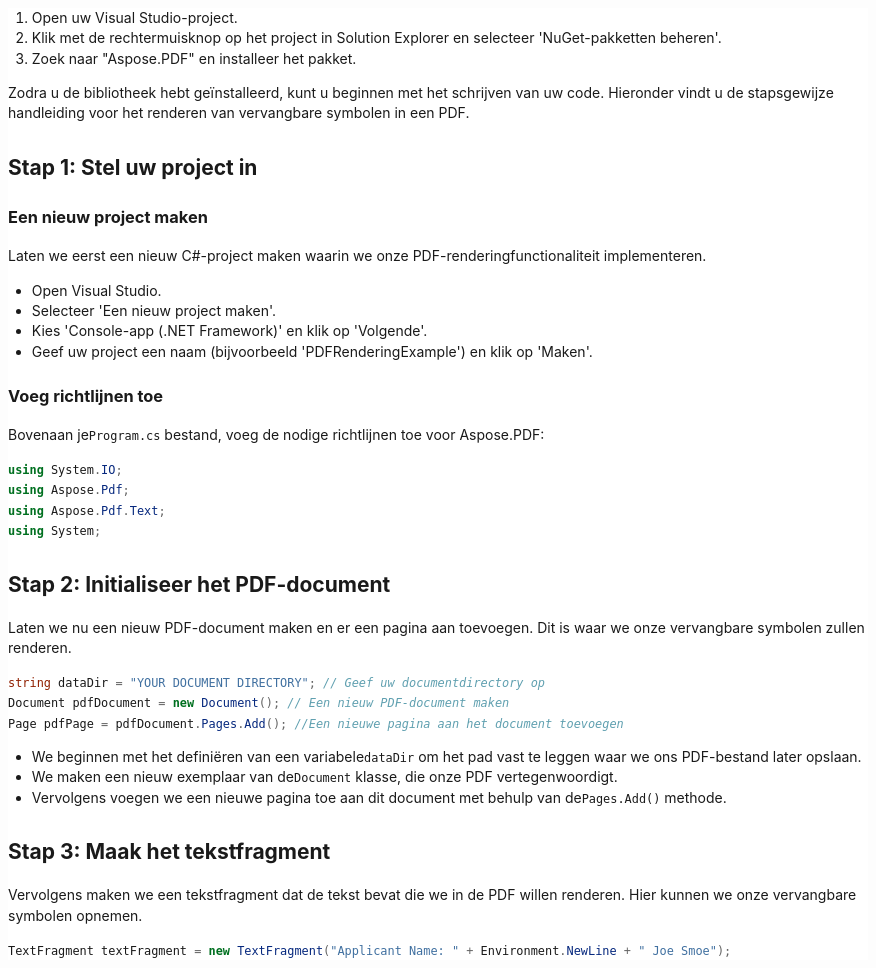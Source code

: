 1. Open uw Visual Studio-project.
2. Klik met de rechtermuisknop op het project in Solution Explorer en selecteer 'NuGet-pakketten beheren'.
3. Zoek naar "Aspose.PDF" en installeer het pakket.

Zodra u de bibliotheek hebt geïnstalleerd, kunt u beginnen met het schrijven van uw code. Hieronder vindt u de stapsgewijze handleiding voor het renderen van vervangbare symbolen in een PDF.

## Stap 1: Stel uw project in

### Een nieuw project maken

Laten we eerst een nieuw C#-project maken waarin we onze PDF-renderingfunctionaliteit implementeren.

- Open Visual Studio.
- Selecteer 'Een nieuw project maken'.
- Kies 'Console-app (.NET Framework)' en klik op 'Volgende'.
- Geef uw project een naam (bijvoorbeeld 'PDFRenderingExample') en klik op 'Maken'.

### Voeg richtlijnen toe

 Bovenaan je`Program.cs` bestand, voeg de nodige richtlijnen toe voor Aspose.PDF:

```csharp
using System.IO;
using Aspose.Pdf;
using Aspose.Pdf.Text;
using System;
```

## Stap 2: Initialiseer het PDF-document

Laten we nu een nieuw PDF-document maken en er een pagina aan toevoegen. Dit is waar we onze vervangbare symbolen zullen renderen.

```csharp
string dataDir = "YOUR DOCUMENT DIRECTORY"; // Geef uw documentdirectory op
Document pdfDocument = new Document(); // Een nieuw PDF-document maken
Page pdfPage = pdfDocument.Pages.Add(); //Een nieuwe pagina aan het document toevoegen
```

-  We beginnen met het definiëren van een variabele`dataDir` om het pad vast te leggen waar we ons PDF-bestand later opslaan.
-  We maken een nieuw exemplaar van de`Document` klasse, die onze PDF vertegenwoordigt.
-  Vervolgens voegen we een nieuwe pagina toe aan dit document met behulp van de`Pages.Add()` methode.

## Stap 3: Maak het tekstfragment

Vervolgens maken we een tekstfragment dat de tekst bevat die we in de PDF willen renderen. Hier kunnen we onze vervangbare symbolen opnemen.

```csharp
TextFragment textFragment = new TextFragment("Applicant Name: " + Environment.NewLine + " Joe Smoe");
```

